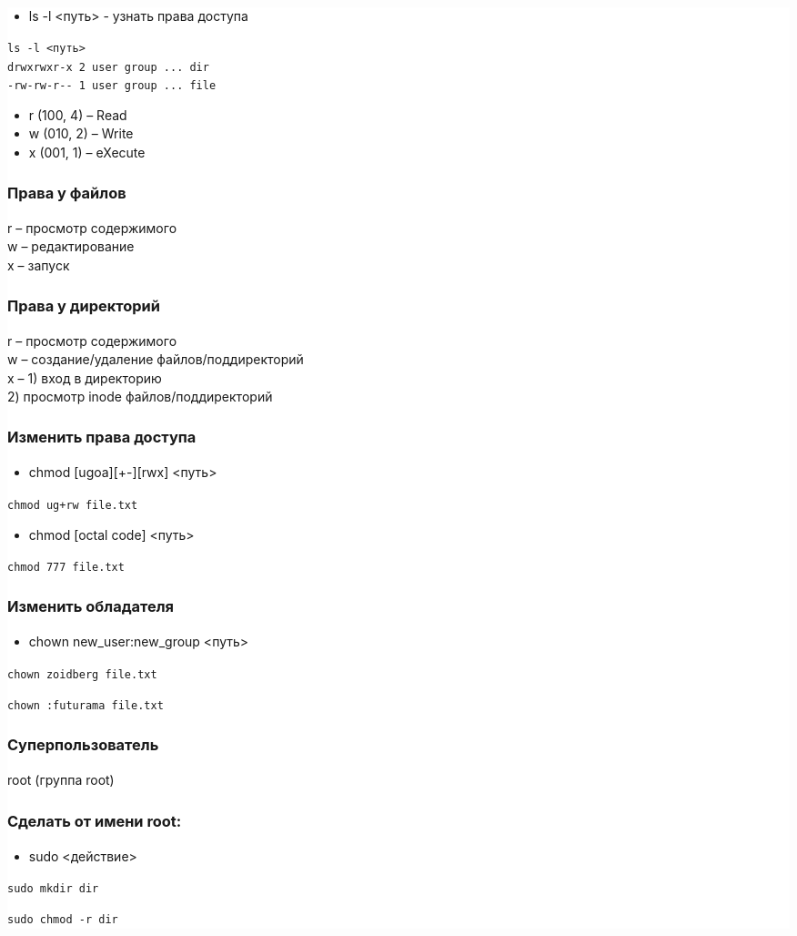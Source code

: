 - ls -l <путь> - узнать права доступа
```
ls -l <путь>
drwxrwxr-x 2 user group ... dir
-rw-rw-r-- 1 user group ... file
```
 
- r (100, 4) – Read
- w (010, 2) – Write
- x (001, 1) – eXecute

### Права у файлов
r – просмотр содержимого  
w – редактирование  
x – запуск  

### Права у директорий
r – просмотр содержимого  
w – создание/удаление файлов/поддиректорий  
x – 1) вход в директорию  
    2) просмотр inode файлов/поддиректорий
 
### Изменить права доступа
- chmod [ugoa][+-][rwx] <путь>
```
chmod ug+rw file.txt
```
- chmod [octal code] <путь>
```
chmod 777 file.txt
```

### Изменить обладателя
- chown new_user:new_group <путь>
```
chown zoidberg file.txt
```
```
chown :futurama file.txt
```

### Cуперпользователь
root (группа root)

### Сделать от имени root:
- sudo <действие>
```
sudo mkdir dir
```
```
sudo chmod -r dir
```
